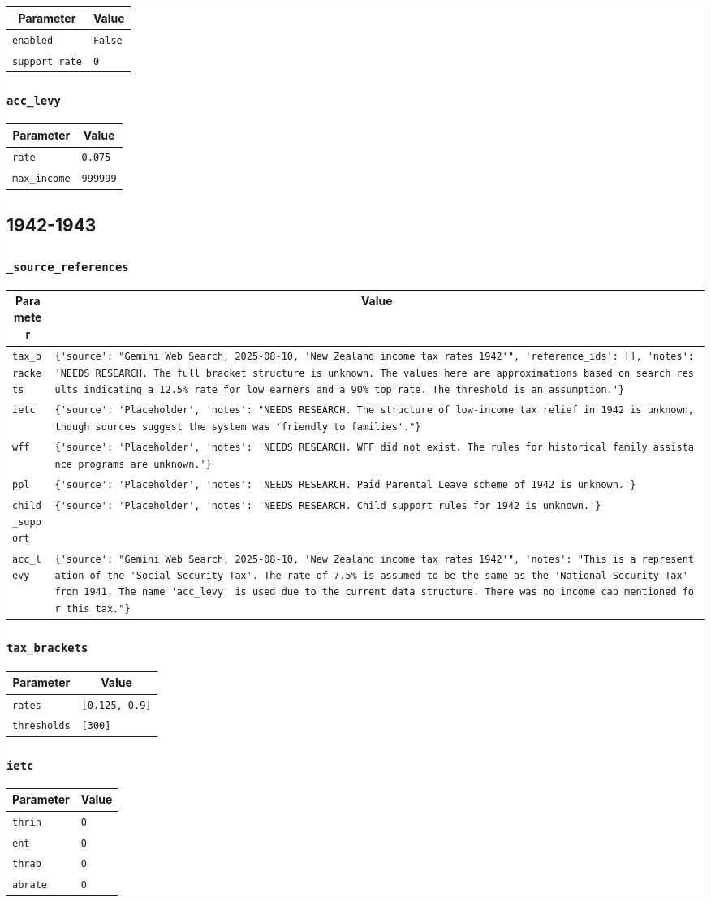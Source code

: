 | Parameter | Value |
| --- | --- |
| `enabled` | `False` |
| `support_rate` | `0` |


### `acc_levy`

| Parameter | Value |
| --- | --- |
| `rate` | `0.075` |
| `max_income` | `999999` |


## 1942-1943

### `_source_references`

| Parameter | Value |
| --- | --- |
| `tax_brackets` | `{'source': "Gemini Web Search, 2025-08-10, 'New Zealand income tax rates 1942'", 'reference_ids': [], 'notes': 'NEEDS RESEARCH. The full bracket structure is unknown. The values here are approximations based on search results indicating a 12.5% rate for low earners and a 90% top rate. The threshold is an assumption.'}` |
| `ietc` | `{'source': 'Placeholder', 'notes': "NEEDS RESEARCH. The structure of low-income tax relief in 1942 is unknown, though sources suggest the system was 'friendly to families'."}` |
| `wff` | `{'source': 'Placeholder', 'notes': 'NEEDS RESEARCH. WFF did not exist. The rules for historical family assistance programs are unknown.'}` |
| `ppl` | `{'source': 'Placeholder', 'notes': 'NEEDS RESEARCH. Paid Parental Leave scheme of 1942 is unknown.'}` |
| `child_support` | `{'source': 'Placeholder', 'notes': 'NEEDS RESEARCH. Child support rules for 1942 is unknown.'}` |
| `acc_levy` | `{'source': "Gemini Web Search, 2025-08-10, 'New Zealand income tax rates 1942'", 'notes': "This is a representation of the 'Social Security Tax'. The rate of 7.5% is assumed to be the same as the 'National Security Tax' from 1941. The name 'acc_levy' is used due to the current data structure. There was no income cap mentioned for this tax."}` |


### `tax_brackets`

| Parameter | Value |
| --- | --- |
| `rates` | `[0.125, 0.9]` |
| `thresholds` | `[300]` |


### `ietc`

| Parameter | Value |
| --- | --- |
| `thrin` | `0` |
| `ent` | `0` |
| `thrab` | `0` |
| `abrate` | `0` |
